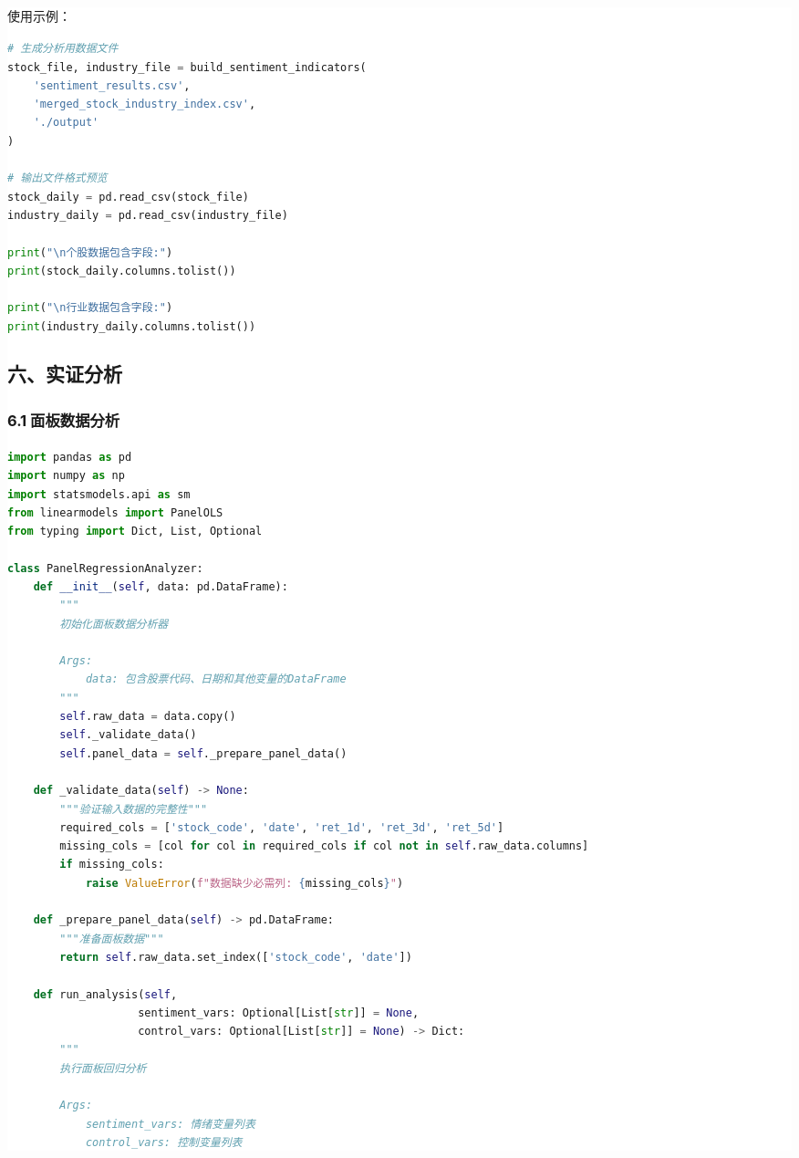 使用示例：
```python
# 生成分析用数据文件
stock_file, industry_file = build_sentiment_indicators(
    'sentiment_results.csv',
    'merged_stock_industry_index.csv',
    './output'
)

# 输出文件格式预览
stock_daily = pd.read_csv(stock_file)
industry_daily = pd.read_csv(industry_file)

print("\n个股数据包含字段:")
print(stock_daily.columns.tolist())

print("\n行业数据包含字段:")
print(industry_daily.columns.tolist())
```



## 六、实证分析

### 6.1 面板数据分析

```python:/src/analysis/panel_regression.py
import pandas as pd
import numpy as np
import statsmodels.api as sm
from linearmodels import PanelOLS
from typing import Dict, List, Optional

class PanelRegressionAnalyzer:
    def __init__(self, data: pd.DataFrame):
        """
        初始化面板数据分析器
        
        Args:
            data: 包含股票代码、日期和其他变量的DataFrame
        """
        self.raw_data = data.copy()
        self._validate_data()
        self.panel_data = self._prepare_panel_data()
        
    def _validate_data(self) -> None:
        """验证输入数据的完整性"""
        required_cols = ['stock_code', 'date', 'ret_1d', 'ret_3d', 'ret_5d']
        missing_cols = [col for col in required_cols if col not in self.raw_data.columns]
        if missing_cols:
            raise ValueError(f"数据缺少必需列: {missing_cols}")
    
    def _prepare_panel_data(self) -> pd.DataFrame:
        """准备面板数据"""
        return self.raw_data.set_index(['stock_code', 'date'])
    
    def run_analysis(self, 
                    sentiment_vars: Optional[List[str]] = None,
                    control_vars: Optional[List[str]] = None) -> Dict:
        """
        执行面板回归分析
        
        Args:
            sentiment_vars: 情绪变量列表
            control_vars: 控制变量列表
```